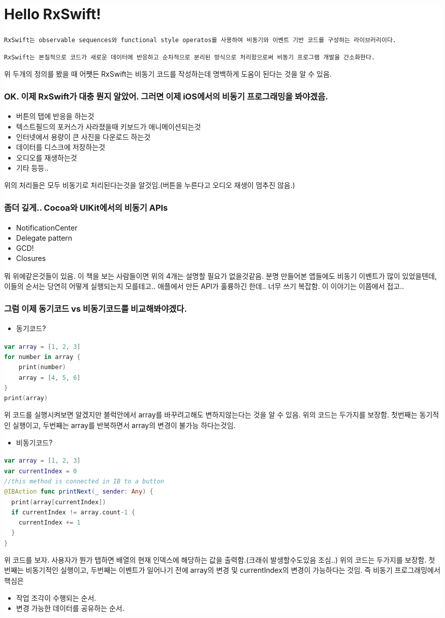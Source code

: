 # Hello RxSwift!
```
RxSwift는 observable sequences와 functional style operatos를 사용하여 비동기와 이벤트 기반 코드를 구성하는 라이브러리이다.
```
```
RxSwift는 본질적으로 코드가 새로운 데이터에 반응하고 순차적으로 분리된 방식으로 처리함으로써 비동기 프로그램 개발을 간소화한다.
```
위 두개의 정의를 봤을 때 어쨋든 RxSwift는 비동기 코드를 작성하는데 명백하게 도움이 된다는 것을 알 수 있음.

### OK. 이제 RxSwift가 대충 뭔지 알았어. 그러면 이제 iOS에서의 비동기 프로그래밍을 봐야겠음.
* 버튼의 탭에 반응을 하는것
* 텍스트필드의 포커스가 사라졌을때 키보드가 애니메이션되는것
* 인터넷에서 용량이 큰 사진을 다운로드 하는것
* 데이터를 디스크에 저장하는것
* 오디오를 재생하는것
* 기타 등등..

위의 처리들은 모두 비동기로 처리된다는것을 알것임.(버튼을 누른다고 오디오 재생이 멈추진 않음.)

### 좀더 깊게.. Cocoa와 UIKit에서의 비동기 APIs
* NotificationCenter
* Delegate pattern
* GCD!
* Closures

뭐 위에같은것들이 있음. 이 책을 보는 사람들이면 위의 4개는 설명할 필요가 없을것같음.
분명 만들어본 앱들에도 비동기 이벤트가 많이 있었을텐데, 이들의 순서는 당연히 어떻게 실행되는지 모를테고.. 애플에서 만든 API가 훌륭하긴 한데.. 너무 쓰기 복잡함. 이 이야기는 이쯤에서 접고..

### 그럼 이제 동기코드 vs 비동기코드를 비교해봐야겠다.
* 동기코드?
```Swift
var array = [1, 2, 3]
for number in array {
    print(number)
    array = [4, 5, 6]
}
print(array)
```
위 코드를 실행시켜보면 알겠지만 블럭안에서 array를 바꾸려고해도 변하지않는다는 것을 알 수 있음. 위의 코드는 두가지를 보장함. 첫번째는 동기적인 실행이고, 두번째는 array를 반복하면서 array의 변경이 불가능 하다는것임.

* 비동기코드?
```Swift
var array = [1, 2, 3]
var currentIndex = 0
//this method is connected in IB to a button
@IBAction func printNext(_ sender: Any) {
  print(array[currentIndex])
  if currentIndex != array.count-1 {
    currentIndex += 1
  }
}
```
위 코드를 보자. 사용자가 뭔가 탭하면 배열의 현재 인덱스에 해당하는 값을 출력함.(크래쉬 발생할수도있음 조심..)
위의 코드는 두가지를 보장함. 첫번째는 비동기적인 실행이고, 두번째는 이벤트가 일어나기 전에 array의 변경 및 currentIndex의 변경이 가능하다는 것임.
즉 비동기 프로그래밍에서 핵심은
* 작업 조각이 수행되는 순서.
* 변경 가능한 데이터를 공유하는 순서.

